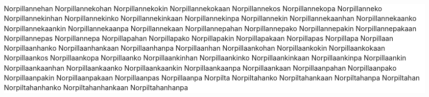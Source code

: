 Norpillannehan
Norpillannekohan
Norpillannekokin
Norpillannekokaan
Norpillannekos
Norpillannekopa
Norpillanneko
Norpillannekinhan
Norpillannekinko
Norpillannekinkaan
Norpillannekinpa
Norpillannekin
Norpillannekaanhan
Norpillannekaanko
Norpillannekaankin
Norpillannekaanpa
Norpillannekaan
Norpillannepahan
Norpillannepako
Norpillannepakin
Norpillannepakaan
Norpillannepas
Norpillannepa
Norpillapahan
Norpillapako
Norpillapakin
Norpillapakaan
Norpillapas
Norpillapa
Norpillaan
Norpillaanhanko
Norpillaanhankaan
Norpillaanhanpa
Norpillaanhan
Norpillaankohan
Norpillaankokin
Norpillaankokaan
Norpillaankos
Norpillaankopa
Norpillaanko
Norpillaankinhan
Norpillaankinko
Norpillaankinkaan
Norpillaankinpa
Norpillaankin
Norpillaankaanhan
Norpillaankaanko
Norpillaankaankin
Norpillaankaanpa
Norpillaankaan
Norpillaanpahan
Norpillaanpako
Norpillaanpakin
Norpillaanpakaan
Norpillaanpas
Norpillaanpa
Norpilta
Norpiltahanko
Norpiltahankaan
Norpiltahanpa
Norpiltahan
Norpiltahanhanko
Norpiltahanhankaan
Norpiltahanhanpa